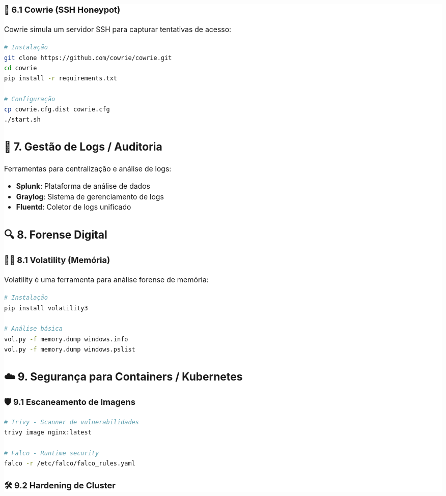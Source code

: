### 🐝 6.1 Cowrie (SSH Honeypot)

Cowrie simula um servidor SSH para capturar tentativas de acesso:

```bash
# Instalação
git clone https://github.com/cowrie/cowrie.git
cd cowrie
pip install -r requirements.txt

# Configuração
cp cowrie.cfg.dist cowrie.cfg
./start.sh
```

## 📜 7. Gestão de Logs / Auditoria

Ferramentas para centralização e análise de logs:

- **Splunk**: Plataforma de análise de dados
- **Graylog**: Sistema de gerenciamento de logs
- **Fluentd**: Coletor de logs unificado

## 🔍 8. Forense Digital

### 🕵️‍♂️ 8.1 Volatility (Memória)

Volatility é uma ferramenta para análise forense de memória:

```bash
# Instalação
pip install volatility3

# Análise básica
vol.py -f memory.dump windows.info
vol.py -f memory.dump windows.pslist
```

## ☁️ 9. Segurança para Containers / Kubernetes

### 🛡️ 9.1 Escaneamento de Imagens

```bash
# Trivy - Scanner de vulnerabilidades
trivy image nginx:latest

# Falco - Runtime security
falco -r /etc/falco/falco_rules.yaml
```

### 🛠️ 9.2 Hardening de Cluster
